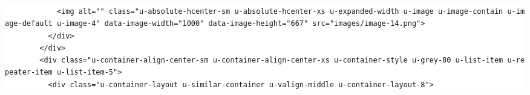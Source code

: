                 <img alt="" class="u-absolute-hcenter-sm u-absolute-hcenter-xs u-expanded-width u-image u-image-contain u-image-default u-image-4" data-image-width="1000" data-image-height="667" src="images/image-14.png">
              </div>
            </div>
            <div class="u-container-align-center-sm u-container-align-center-xs u-container-style u-grey-80 u-list-item u-repeater-item u-list-item-5">
              <div class="u-container-layout u-similar-container u-valign-middle u-container-layout-8">
